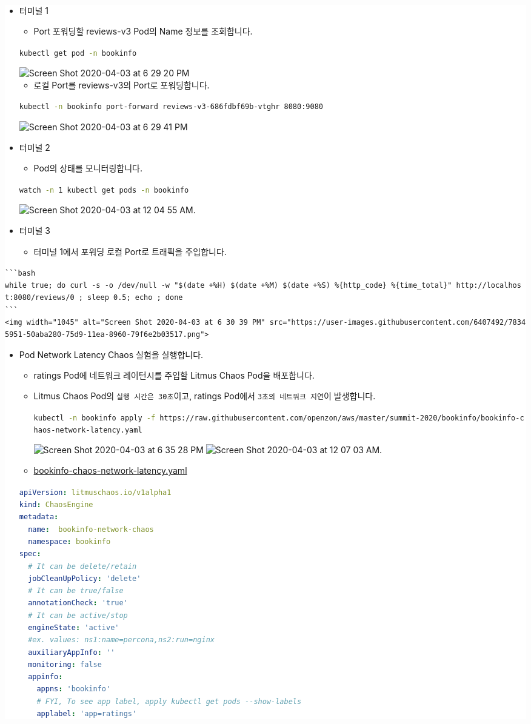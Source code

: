   * 터미널 1
    * Port 포워딩할 reviews-v3 Pod의 Name 정보를 조회합니다.
    
    ```bash
    kubectl get pod -n bookinfo
    ```
    <img width="1043" alt="Screen Shot 2020-04-03 at 6 29 20 PM" src="https://user-images.githubusercontent.com/6407492/78345943-4d181b80-75d9-11ea-991a-d48d845d3b6c.png">  
         
    * 로컬 Port를 reviews-v3의 Port로 포워딩합니다.
      
    ```bash
    kubectl -n bookinfo port-forward reviews-v3-686fdbf69b-vtghr 8080:9080
    ```
    <img width="1044" alt="Screen Shot 2020-04-03 at 6 29 41 PM" src="https://user-images.githubusercontent.com/6407492/78345947-4ee1df00-75d9-11ea-8974-37e1073c5b63.png">  
         
  * 터미널 2
    * Pod의 상태를 모니터링합니다.
      
    ```bash
    watch -n 1 kubectl get pods -n bookinfo
    ```
    <img width="607" alt="Screen Shot 2020-04-03 at 12 04 55 AM" src="https://user-images.githubusercontent.com/6407492/78269461-966a5b80-7544-11ea-820e-2f2b4b02b388.png">.  
         
   * 터미널 3
     * 터미널 1에서 포워딩 로컬 Port로 트래픽을 주입합니다.
      
    ```bash
    while true; do curl -s -o /dev/null -w "$(date +%H) $(date +%M) $(date +%S) %{http_code} %{time_total}" http://localhost:8080/reviews/0 ; sleep 0.5; echo ; done
    ```
    <img width="1045" alt="Screen Shot 2020-04-03 at 6 30 39 PM" src="https://user-images.githubusercontent.com/6407492/78345951-50aba280-75d9-11ea-8960-79f6e2b03517.png">  
         
* Pod Network Latency Chaos 실험을 실행합니다.

  * ratings Pod에 네트워크 레이턴시를 주입할 Litmus Chaos Pod을 배포합니다.
  * Litmus Chaos Pod의 `실행 시간은 30초`이고, ratings Pod에서 `3초의 네트워크 지연`이 발생합니다.
    
    ```bash
    kubectl -n bookinfo apply -f https://raw.githubusercontent.com/openzon/aws/master/summit-2020/bookinfo/bookinfo-chaos-network-latency.yaml
    ```
    <img width="1042" alt="Screen Shot 2020-04-03 at 6 35 28 PM" src="https://user-images.githubusercontent.com/6407492/78346490-0f67c280-75da-11ea-9e23-dc6ed4bd1da0.png">
    <img width="590" alt="Screen Shot 2020-04-03 at 12 07 03 AM" src="https://user-images.githubusercontent.com/6407492/78265364-4ccb4200-753f-11ea-9e42-9c9a66bc9c17.png">.  
     
  * [bookinfo-chaos-network-latency.yaml](bookinfo/bookinfo-chaos-network-latency.yaml)  
     
   ```yaml
   apiVersion: litmuschaos.io/v1alpha1
   kind: ChaosEngine
   metadata:
     name:  bookinfo-network-chaos
     namespace: bookinfo
   spec: 
     # It can be delete/retain
     jobCleanUpPolicy: 'delete'
     # It can be true/false
     annotationCheck: 'true'
     # It can be active/stop
     engineState: 'active'
     #ex. values: ns1:name=percona,ns2:run=nginx 
     auxiliaryAppInfo: ''
     monitoring: false
     appinfo: 
       appns: 'bookinfo'
       # FYI, To see app label, apply kubectl get pods --show-labels
       applabel: 'app=ratings'
   ```